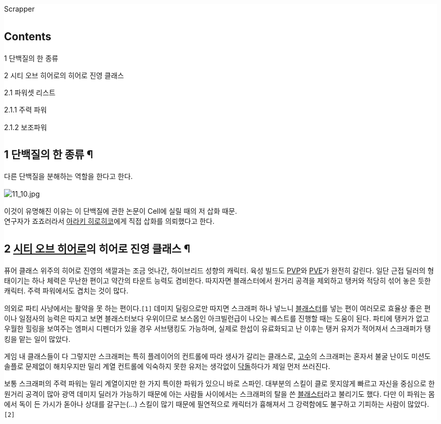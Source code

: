 Scrapper  

## Contents

    

1 단백질의 한 종류

2 시티 오브 히어로의 히어로 진영 클래스

    

2.1 파워셋 리스트

    

2.1.1 주력 파워

2.1.2 보조파워

## 1 단백질의 한 종류 ¶

다른 단백질을 분해하는 역할을 한다고 한다.  

  

![11_10.jpg](http://z3.enha.kr/http://rigvedawiki.net/r1/pds/11_10.jpg)

  

이것이 유명해진 이유는 이 단백질에 관한 논문이 Cell에 실릴 때의 저 삽화 때문.  
연구자가 죠죠러라서 [아라키 히로히코](%EC%95%84%EB%9D%BC%ED%82%A4%20%ED%9E%88%EB%A1%9C%ED%9E%88%EC%BD%94.md)에게 직접 삽화를 의뢰했다고 한다.

## 2 [시티 오브 히어로](%EC%8B%9C%ED%8B%B0%20%EC%98%A4%EB%B8%8C%20%ED%9E%88%EC%96%B4%EB%A1%9C.md)의 히어로 진영 클래스 ¶

  

퓨어 클래스 위주의 히어로 진영의 색깔과는 조금 엇나간, 하이브리드 성향의 캐릭터. 육성 빌드도 [PVP](PVP.md)와
[PVE](PVE.md)가 완전히 갈린다. 일단 근접 딜러의 형태이기는 하나 체력은 무난한 편이고 약간의 타운트 능력도 겸비한다.
따지자면 블래스터에서 원거리 공격을 제외하고 탱커와 적당히 섞어 놓은 듯한 캐릭터. 주력 파워에서도 겹치는 것이 많다.

  

의외로 파티 사냥에서는 활약을 못 하는 편이다.`[1]` 데미지 딜링으로만 따지면 스크래퍼 하나 넣느니
[블래스터](%EB%B8%94%EB%9E%98%EC%8A%A4%ED%84%B0.md)를 넣는 편이 여러모로 효율상 좋은 편이나 일점사의
능력은 따지고 보면 블래스터보다 우위이므로 보스몹인 아크빌런급이 나오는 퀘스트를 진행할 때는 도움이 된다. 파티에 탱커가 없고 우월한 힐링을
보여주는 엠퍼시 디펜더가 있을 경우 서브탱킹도 가능하며, 실제로 한섭이 유료화되고 난 이후는 탱커 유저가 적어져서 스크래퍼가 탱킹을 맡는
일이 많았다.

  

게임 내 클래스들이 다 그렇지만 스크래퍼는 특히 플레이어의 컨트롤에 따라 생사가 갈리는 클래스로,
[고수](%EA%B3%A0%EC%88%98.md)의 스크래퍼는 혼자서 불굴 난이도 미션도 솔플로 문제없이 해치우지만 밀리 계열 컨트롤에
익숙하지 못한 유저는 생각없이 [닥돌](%EB%8B%A5%EB%8F%8C.md)하다가 제일 먼저 쓰러진다.

  

보통 스크래퍼의 주력 파워는 밀리 계열이지만 한 가지 특이한 파워가 있으니 바로 스파인. 대부분의 스킬이 클로 못지않게 빠르고 자신을
중심으로 한 원거리 공격이 많아 광역 데미지 딜러가 가능하기 때문에 아는 사람들 사이에서는 스크래퍼의 탈을 쓴
[블래스터](%EB%B8%94%EB%9E%98%EC%8A%A4%ED%84%B0.md)라고 불리기도 했다. 다만 이 파워는 몸에서 독이
든 가시가 돋아나 상대를 갈구는(...) 스킬이 많기 때문에 필연적으로 캐릭터가 흉해져서 그 강력함에도 불구하고 기피하는 사람이
많았다.`[2]`
